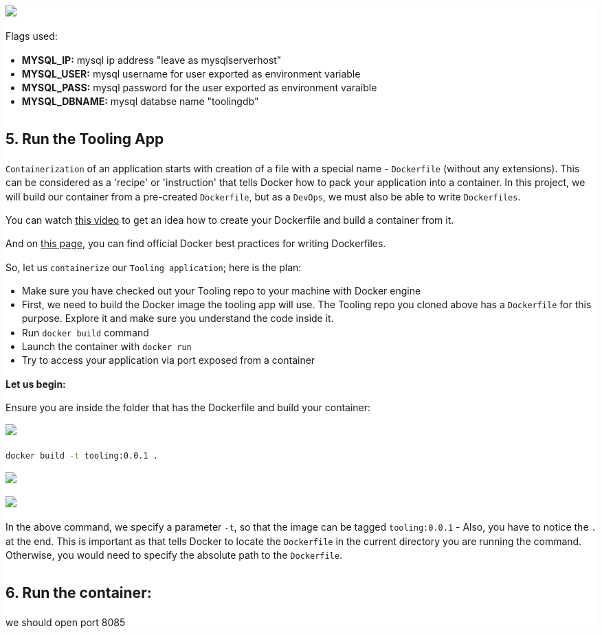 ![](image/host.jpg)

Flags used:

- **MYSQL_IP:** mysql ip address "leave as mysqlserverhost"
- **MYSQL_USER:** mysql username for user exported as environment variable
- **MYSQL_PASS:** mysql password for the user exported as environment varaible
- **MYSQL_DBNAME:** mysql databse name "toolingdb"

## 5. Run the Tooling App

`Containerization` of an application starts with creation of a file with a special name - `Dockerfile` (without any extensions). This can be considered as a 'recipe' or 'instruction' that tells Docker how to pack your application into a container.
In this project, we will build our container from a pre-created `Dockerfile`, but as a `DevOps`, we must also be able to write `Dockerfiles`.

You can watch [this video](https://www.youtube.com/watch?v=hnxI-K10auY) to get an idea how to create your Dockerfile and build a container from it.

And on [this page](https://docs.docker.com/build/building/best-practices/), you can find official Docker best practices for writing Dockerfiles.

So, let us `containerize` our `Tooling application`; here is the plan:

- Make sure you have checked out your Tooling repo to your machine with Docker engine
- First, we need to build the Docker image the tooling app will use. The Tooling repo you cloned above has a `Dockerfile` for this purpose. Explore it and make sure you understand the code inside it.
- Run `docker build` command
- Launch the container with `docker run`
- Try to access your application via port exposed from a container

**Let us begin:**

Ensure you are inside the folder that has the Dockerfile and build your container:

![](image/df.jpg)

```bash
docker build -t tooling:0.0.1 .
```

![](image/build.jpg)

![](image/server.jpg)

In the above command, we specify a parameter `-t`, so that the image can be tagged `tooling:0.0.1` - Also, you have to notice the `.` at the end. This is important as that tells Docker to locate the `Dockerfile` in the current directory you are running the command. Otherwise, you would need to specify the absolute path to the `Dockerfile`.

## 6. Run the container:

we should open port 8085
